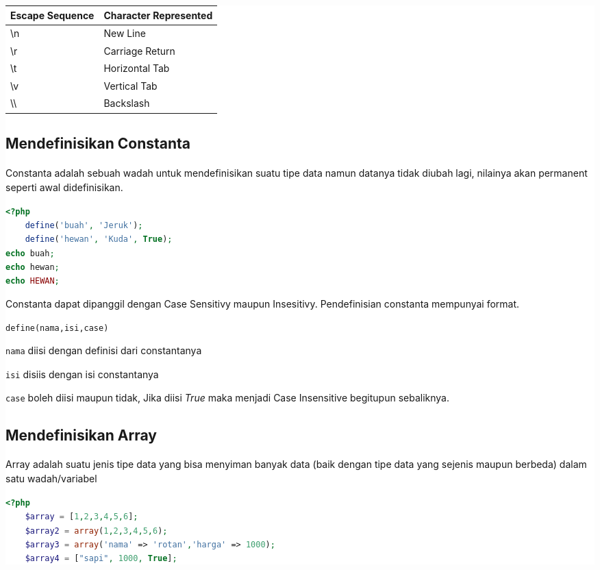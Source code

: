 

| Escape   Sequence | Character   Represented |
| ----------------- | ----------------------- |
| \n                | New Line   |
| \r                | Carriage Return        |
| \t                | Horizontal Tab          |
| \v                | Vertical Tab            |
| \\\            | Backslash               |



## Mendefinisikan Constanta

Constanta adalah sebuah wadah untuk mendefinisikan suatu tipe data namun datanya tidak diubah lagi, nilainya akan permanent seperti awal didefinisikan. 

```php
<?php 
    define('buah', 'Jeruk');
	define('hewan', 'Kuda', True);
echo buah;
echo hewan;
echo HEWAN;
```



Constanta dapat dipanggil dengan Case Sensitivy maupun Insesitivy. Pendefinisian constanta mempunyai format.

`define(nama,isi,case)` 

`nama` diisi dengan definisi dari constantanya

`isi` disiis dengan isi constantanya

`case` boleh diisi maupun tidak, Jika diisi *True* maka menjadi Case Insensitive begitupun sebaliknya.



## Mendefinisikan Array

Array adalah suatu jenis tipe data yang bisa menyiman banyak data (baik dengan tipe data yang sejenis maupun berbeda) dalam satu wadah/variabel

```php
<?php 
    $array = [1,2,3,4,5,6];
    $array2 = array(1,2,3,4,5,6);
    $array3 = array('nama' => 'rotan','harga' => 1000);
	$array4 = ["sapi", 1000, True];
```

